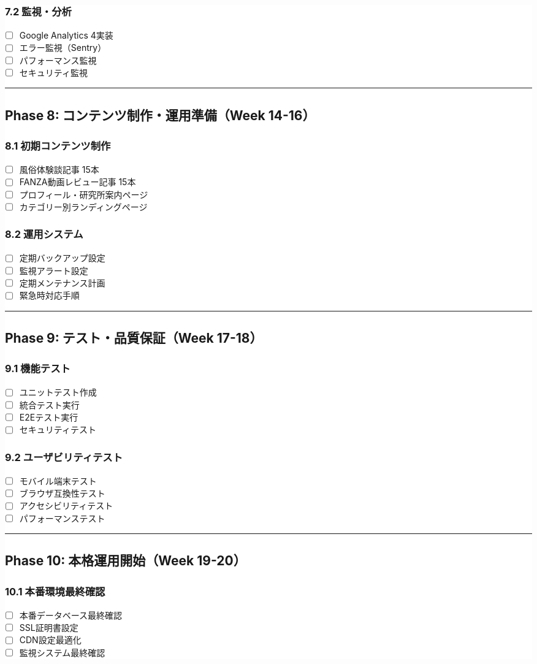 ### 7.2 監視・分析

- [ ] Google Analytics 4実装
- [ ] エラー監視（Sentry）
- [ ] パフォーマンス監視
- [ ] セキュリティ監視

---

## Phase 8: コンテンツ制作・運用準備（Week 14-16）

### 8.1 初期コンテンツ制作

- [ ] 風俗体験談記事 15本
- [ ] FANZA動画レビュー記事 15本
- [ ] プロフィール・研究所案内ページ
- [ ] カテゴリー別ランディングページ

### 8.2 運用システム

- [ ] 定期バックアップ設定
- [ ] 監視アラート設定
- [ ] 定期メンテナンス計画
- [ ] 緊急時対応手順

---

## Phase 9: テスト・品質保証（Week 17-18）

### 9.1 機能テスト

- [ ] ユニットテスト作成
- [ ] 統合テスト実行
- [ ] E2Eテスト実行
- [ ] セキュリティテスト

### 9.2 ユーザビリティテスト

- [ ] モバイル端末テスト
- [ ] ブラウザ互換性テスト
- [ ] アクセシビリティテスト
- [ ] パフォーマンステスト

---

## Phase 10: 本格運用開始（Week 19-20）

### 10.1 本番環境最終確認

- [ ] 本番データベース最終確認
- [ ] SSL証明書設定
- [ ] CDN設定最適化
- [ ] 監視システム最終確認
